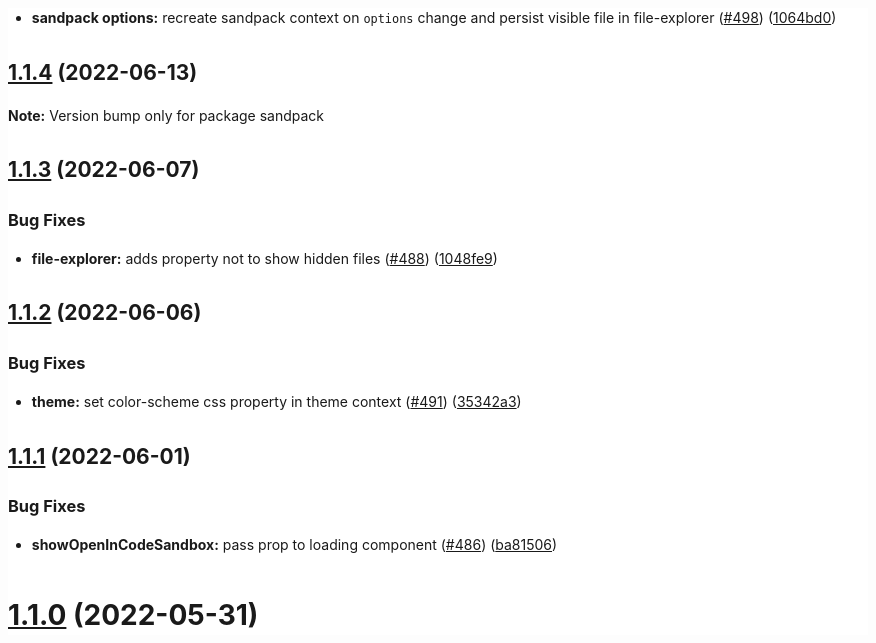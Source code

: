 * **sandpack options:** recreate sandpack context on `options` change and persist visible file in file-explorer ([#498](https://github.com/codesandbox/sandpack/issues/498)) ([1064bd0](https://github.com/codesandbox/sandpack/commit/1064bd0761148abe3fcdd58fcd6ca5a6c17fe72f))





## [1.1.4](https://github.com/codesandbox/sandpack/compare/v1.1.3...v1.1.4) (2022-06-13)

**Note:** Version bump only for package sandpack





## [1.1.3](https://github.com/codesandbox/sandpack/compare/v1.1.2...v1.1.3) (2022-06-07)


### Bug Fixes

* **file-explorer:** adds property not to show hidden files ([#488](https://github.com/codesandbox/sandpack/issues/488)) ([1048fe9](https://github.com/codesandbox/sandpack/commit/1048fe93b7f3be2d54cd9d35ac64271e1ea613fe))





## [1.1.2](https://github.com/codesandbox/sandpack/compare/v1.1.1...v1.1.2) (2022-06-06)


### Bug Fixes

* **theme:** set color-scheme css property in theme context ([#491](https://github.com/codesandbox/sandpack/issues/491)) ([35342a3](https://github.com/codesandbox/sandpack/commit/35342a36cf8a5d9d0bd48779070397575541e9a7))





## [1.1.1](https://github.com/codesandbox/sandpack/compare/v1.1.0...v1.1.1) (2022-06-01)


### Bug Fixes

* **showOpenInCodeSandbox:** pass prop to loading component ([#486](https://github.com/codesandbox/sandpack/issues/486)) ([ba81506](https://github.com/codesandbox/sandpack/commit/ba8150628a47ad5f0f3374d36047ea3886bfba9e))





# [1.1.0](https://github.com/codesandbox/sandpack/compare/v1.0.4...v1.1.0) (2022-05-31)
